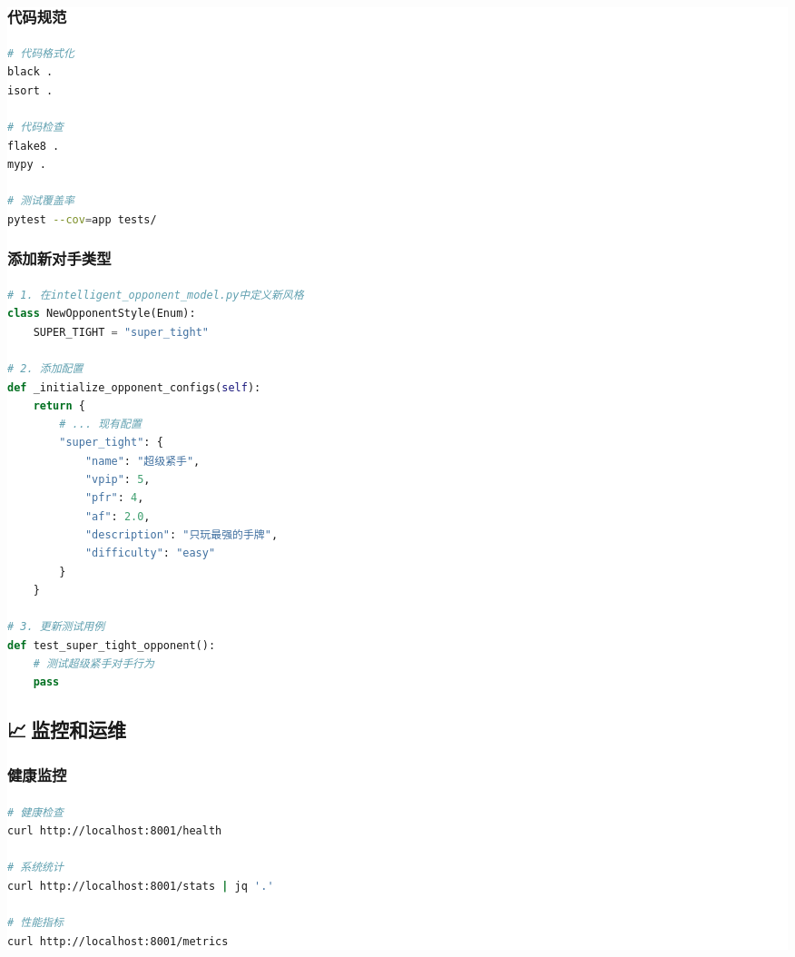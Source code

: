 ### 代码规范

```bash
# 代码格式化
black .
isort .

# 代码检查
flake8 .
mypy .

# 测试覆盖率
pytest --cov=app tests/
```

### 添加新对手类型

```python
# 1. 在intelligent_opponent_model.py中定义新风格
class NewOpponentStyle(Enum):
    SUPER_TIGHT = "super_tight"

# 2. 添加配置
def _initialize_opponent_configs(self):
    return {
        # ... 现有配置
        "super_tight": {
            "name": "超级紧手", 
            "vpip": 5,
            "pfr": 4,
            "af": 2.0,
            "description": "只玩最强的手牌",
            "difficulty": "easy"
        }
    }

# 3. 更新测试用例
def test_super_tight_opponent():
    # 测试超级紧手对手行为
    pass
```

## 📈 监控和运维

### 健康监控

```bash
# 健康检查
curl http://localhost:8001/health

# 系统统计
curl http://localhost:8001/stats | jq '.'

# 性能指标
curl http://localhost:8001/metrics
```
